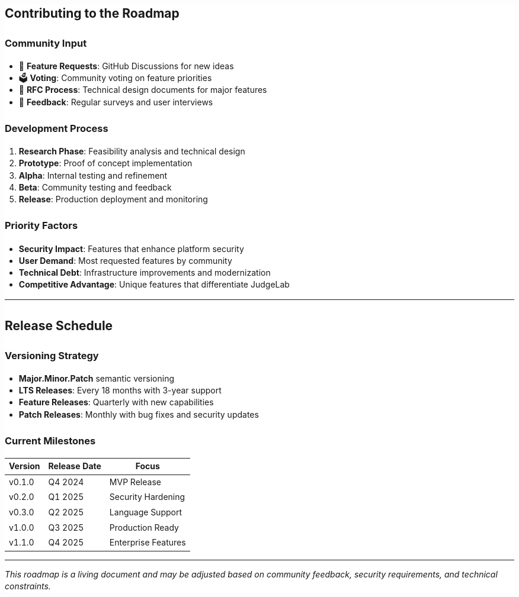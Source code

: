 ## Contributing to the Roadmap

### Community Input
- 📝 **Feature Requests**: GitHub Discussions for new ideas
- 🗳️ **Voting**: Community voting on feature priorities
- 💬 **RFC Process**: Technical design documents for major features
- 🔄 **Feedback**: Regular surveys and user interviews

### Development Process
1. **Research Phase**: Feasibility analysis and technical design
2. **Prototype**: Proof of concept implementation  
3. **Alpha**: Internal testing and refinement
4. **Beta**: Community testing and feedback
5. **Release**: Production deployment and monitoring

### Priority Factors
- **Security Impact**: Features that enhance platform security
- **User Demand**: Most requested features by community
- **Technical Debt**: Infrastructure improvements and modernization
- **Competitive Advantage**: Unique features that differentiate JudgeLab

---

## Release Schedule

### Versioning Strategy
- **Major.Minor.Patch** semantic versioning
- **LTS Releases**: Every 18 months with 3-year support
- **Feature Releases**: Quarterly with new capabilities
- **Patch Releases**: Monthly with bug fixes and security updates

### Current Milestones

| Version | Release Date | Focus |
|---------|-------------|-------|
| v0.1.0 | Q4 2024 | MVP Release |
| v0.2.0 | Q1 2025 | Security Hardening |
| v0.3.0 | Q2 2025 | Language Support |
| v1.0.0 | Q3 2025 | Production Ready |
| v1.1.0 | Q4 2025 | Enterprise Features |

---

*This roadmap is a living document and may be adjusted based on community feedback, security requirements, and technical constraints.*